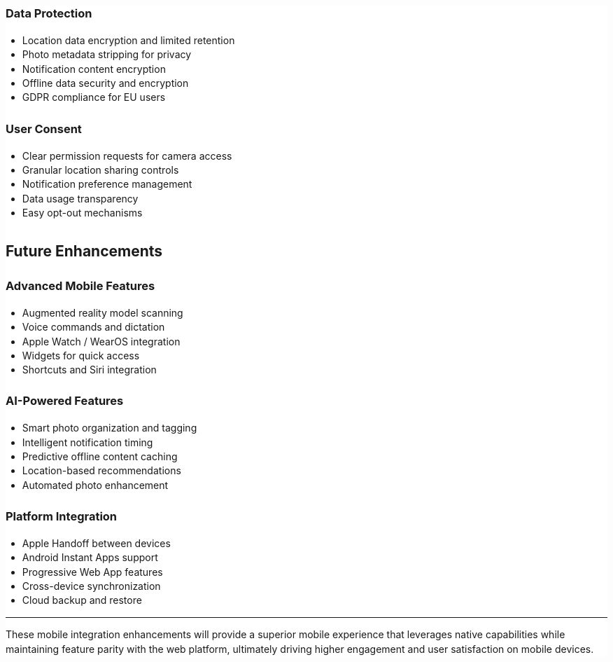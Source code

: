 ### Data Protection

- Location data encryption and limited retention
- Photo metadata stripping for privacy
- Notification content encryption
- Offline data security and encryption
- GDPR compliance for EU users

### User Consent

- Clear permission requests for camera access
- Granular location sharing controls
- Notification preference management
- Data usage transparency
- Easy opt-out mechanisms

## Future Enhancements

### Advanced Mobile Features

- Augmented reality model scanning
- Voice commands and dictation
- Apple Watch / WearOS integration
- Widgets for quick access
- Shortcuts and Siri integration

### AI-Powered Features

- Smart photo organization and tagging
- Intelligent notification timing
- Predictive offline content caching
- Location-based recommendations
- Automated photo enhancement

### Platform Integration

- Apple Handoff between devices
- Android Instant Apps support
- Progressive Web App features
- Cross-device synchronization
- Cloud backup and restore

---

These mobile integration enhancements will provide a superior mobile experience that leverages
native capabilities while maintaining feature parity with the web platform, ultimately driving
higher engagement and user satisfaction on mobile devices.
